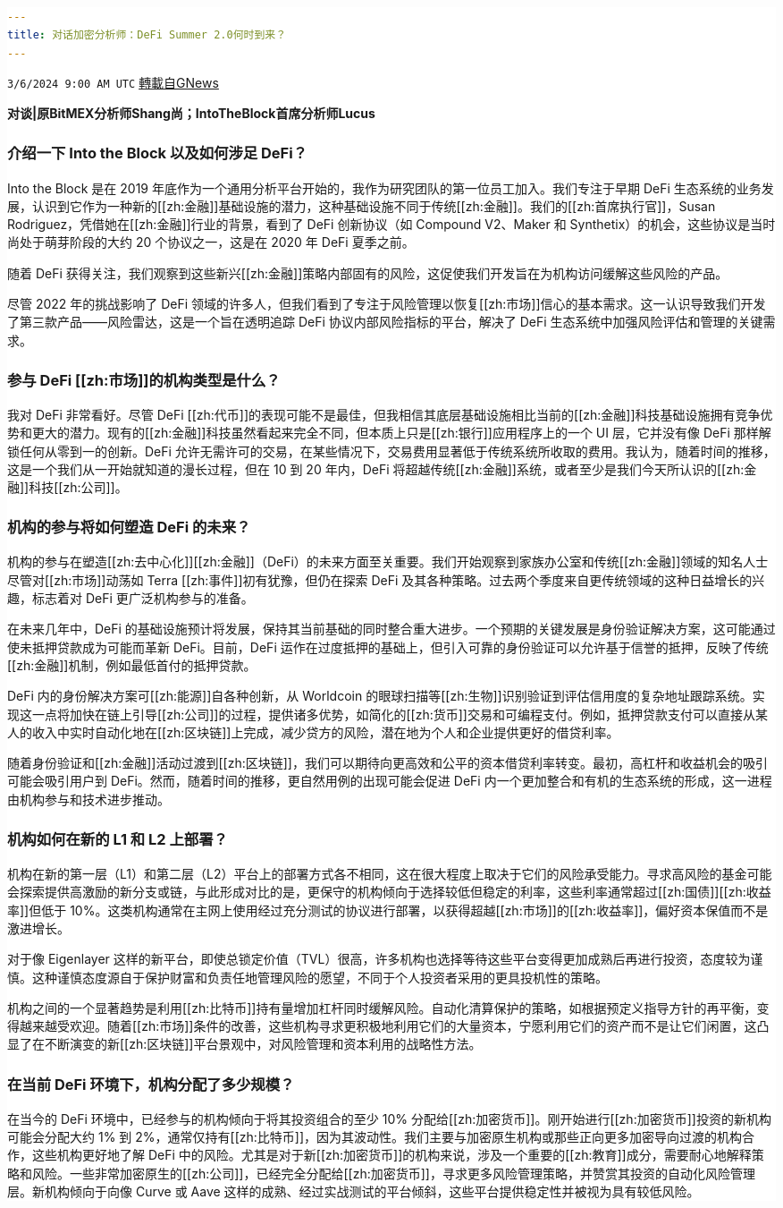 ```yaml
---
title: 对话加密分析师：DeFi Summer 2.0何时到来？
---
```

`3/6/2024 9:00 AM UTC` [轉載自GNews](https://gnews.org/articles/2369978)

**对谈|原BitMEX分析师Shang尚；IntoTheBlock首席分析师Lucus**

### 介绍一下 Into the Block 以及如何涉足 DeFi？

Into the Block 是在 2019 年底作为一个通用分析平台开始的，我作为研究团队的第一位员工加入。我们专注于早期 DeFi 生态系统的业务发展，认识到它作为一种新的[[zh:金融]]基础设施的潜力，这种基础设施不同于传统[[zh:金融]]。我们的[[zh:首席执行官]]，Susan Rodriguez，凭借她在[[zh:金融]]行业的背景，看到了 DeFi 创新协议（如 Compound V2、Maker 和 Synthetix）的机会，这些协议是当时尚处于萌芽阶段的大约 20 个协议之一，这是在 2020 年 DeFi 夏季之前。

随着 DeFi 获得关注，我们观察到这些新兴[[zh:金融]]策略内部固有的风险，这促使我们开发旨在为机构访问缓解这些风险的产品。

尽管 2022 年的挑战影响了 DeFi 领域的许多人，但我们看到了专注于风险管理以恢复[[zh:市场]]信心的基本需求。这一认识导致我们开发了第三款产品——风险雷达，这是一个旨在透明追踪 DeFi 协议内部风险指标的平台，解决了 DeFi 生态系统中加强风险评估和管理的关键需求。

### 参与 DeFi [[zh:市场]]的机构类型是什么？

我对 DeFi 非常看好。尽管 DeFi [[zh:代币]]的表现可能不是最佳，但我相信其底层基础设施相比当前的[[zh:金融]]科技基础设施拥有竞争优势和更大的潜力。现有的[[zh:金融]]科技虽然看起来完全不同，但本质上只是[[zh:银行]]应用程序上的一个 UI 层，它并没有像 DeFi 那样解锁任何从零到一的创新。DeFi 允许无需许可的交易，在某些情况下，交易费用显著低于传统系统所收取的费用。我认为，随着时间的推移，这是一个我们从一开始就知道的漫长过程，但在 10 到 20 年内，DeFi 将超越传统[[zh:金融]]系统，或者至少是我们今天所认识的[[zh:金融]]科技[[zh:公司]]。

### 机构的参与将如何塑造 DeFi 的未来？

机构的参与在塑造[[zh:去中心化]][[zh:金融]]（DeFi）的未来方面至关重要。我们开始观察到家族办公室和传统[[zh:金融]]领域的知名人士尽管对[[zh:市场]]动荡如 Terra [[zh:事件]]初有犹豫，但仍在探索 DeFi 及其各种策略。过去两个季度来自更传统领域的这种日益增长的兴趣，标志着对 DeFi 更广泛机构参与的准备。

在未来几年中，DeFi 的基础设施预计将发展，保持其当前基础的同时整合重大进步。一个预期的关键发展是身份验证解决方案，这可能通过使未抵押贷款成为可能而革新 DeFi。目前，DeFi 运作在过度抵押的基础上，但引入可靠的身份验证可以允许基于信誉的抵押，反映了传统[[zh:金融]]机制，例如最低首付的抵押贷款。

DeFi 内的身份解决方案可[[zh:能源]]自各种创新，从 Worldcoin 的眼球扫描等[[zh:生物]]识别验证到评估信用度的复杂地址跟踪系统。实现这一点将加快在链上引导[[zh:公司]]的过程，提供诸多优势，如简化的[[zh:货币]]交易和可编程支付。例如，抵押贷款支付可以直接从某人的收入中实时自动化地在[[zh:区块链]]上完成，减少贷方的风险，潜在地为个人和企业提供更好的借贷利率。

随着身份验证和[[zh:金融]]活动过渡到[[zh:区块链]]，我们可以期待向更高效和公平的资本借贷利率转变。最初，高杠杆和收益机会的吸引可能会吸引用户到 DeFi。然而，随着时间的推移，更自然用例的出现可能会促进 DeFi 内一个更加整合和有机的生态系统的形成，这一进程由机构参与和技术进步推动。

### 机构如何在新的 L1 和 L2 上部署？

机构在新的第一层（L1）和第二层（L2）平台上的部署方式各不相同，这在很大程度上取决于它们的风险承受能力。寻求高风险的基金可能会探索提供高激励的新分支或链，与此形成对比的是，更保守的机构倾向于选择较低但稳定的利率，这些利率通常超过[[zh:国债]][[zh:收益率]]但低于 10%。这类机构通常在主网上使用经过充分测试的协议进行部署，以获得超越[[zh:市场]]的[[zh:收益率]]，偏好资本保值而不是激进增长。

对于像 Eigenlayer 这样的新平台，即使总锁定价值（TVL）很高，许多机构也选择等待这些平台变得更加成熟后再进行投资，态度较为谨慎。这种谨慎态度源自于保护财富和负责任地管理风险的愿望，不同于个人投资者采用的更具投机性的策略。

机构之间的一个显著趋势是利用[[zh:比特币]]持有量增加杠杆同时缓解风险。自动化清算保护的策略，如根据预定义指导方针的再平衡，变得越来越受欢迎。随着[[zh:市场]]条件的改善，这些机构寻求更积极地利用它们的大量资本，宁愿利用它们的资产而不是让它们闲置，这凸显了在不断演变的新[[zh:区块链]]平台景观中，对风险管理和资本利用的战略性方法。

### 在当前 DeFi 环境下，机构分配了多少规模？

在当今的 DeFi 环境中，已经参与的机构倾向于将其投资组合的至少 10% 分配给[[zh:加密货币]]。刚开始进行[[zh:加密货币]]投资的新机构可能会分配大约 1% 到 2%，通常仅持有[[zh:比特币]]，因为其波动性。我们主要与加密原生机构或那些正向更多加密导向过渡的机构合作，这些机构更好地了解 DeFi 中的风险。尤其是对于新[[zh:加密货币]]的机构来说，涉及一个重要的[[zh:教育]]成分，需要耐心地解释策略和风险。一些非常加密原生的[[zh:公司]]，已经完全分配给[[zh:加密货币]]，寻求更多风险管理策略，并赞赏其投资的自动化风险管理层。新机构倾向于向像 Curve 或 Aave 这样的成熟、经过实战测试的平台倾斜，这些平台提供稳定性并被视为具有较低风险。
